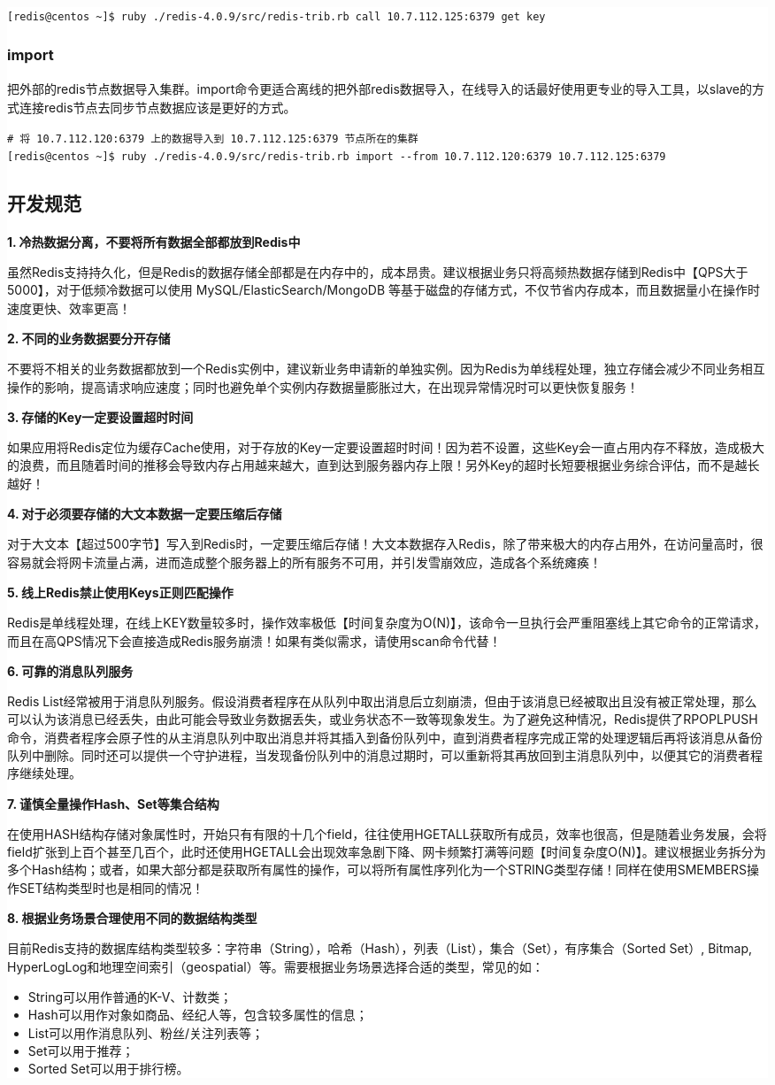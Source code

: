 ```
[redis@centos ~]$ ruby ./redis-4.0.9/src/redis-trib.rb call 10.7.112.125:6379 get key
```

### import

把外部的redis节点数据导入集群。import命令更适合离线的把外部redis数据导入，在线导入的话最好使用更专业的导入工具，以slave的方式连接redis节点去同步节点数据应该是更好的方式。

```
# 将 10.7.112.120:6379 上的数据导入到 10.7.112.125:6379 节点所在的集群
[redis@centos ~]$ ruby ./redis-4.0.9/src/redis-trib.rb import --from 10.7.112.120:6379 10.7.112.125:6379
```

## 开发规范

**1. 冷热数据分离，不要将所有数据全部都放到Redis中**

虽然Redis支持持久化，但是Redis的数据存储全部都是在内存中的，成本昂贵。建议根据业务只将高频热数据存储到Redis中【QPS大于5000】，对于低频冷数据可以使用 MySQL/ElasticSearch/MongoDB 等基于磁盘的存储方式，不仅节省内存成本，而且数据量小在操作时速度更快、效率更高！

**2. 不同的业务数据要分开存储**

不要将不相关的业务数据都放到一个Redis实例中，建议新业务申请新的单独实例。因为Redis为单线程处理，独立存储会减少不同业务相互操作的影响，提高请求响应速度；同时也避免单个实例内存数据量膨胀过大，在出现异常情况时可以更快恢复服务！

**3. 存储的Key一定要设置超时时间**

如果应用将Redis定位为缓存Cache使用，对于存放的Key一定要设置超时时间！因为若不设置，这些Key会一直占用内存不释放，造成极大的浪费，而且随着时间的推移会导致内存占用越来越大，直到达到服务器内存上限！另外Key的超时长短要根据业务综合评估，而不是越长越好！

**4. 对于必须要存储的大文本数据一定要压缩后存储**

对于大文本【超过500字节】写入到Redis时，一定要压缩后存储！大文本数据存入Redis，除了带来极大的内存占用外，在访问量高时，很容易就会将网卡流量占满，进而造成整个服务器上的所有服务不可用，并引发雪崩效应，造成各个系统瘫痪！

**5. 线上Redis禁止使用Keys正则匹配操作**

Redis是单线程处理，在线上KEY数量较多时，操作效率极低【时间复杂度为O(N)】，该命令一旦执行会严重阻塞线上其它命令的正常请求，而且在高QPS情况下会直接造成Redis服务崩溃！如果有类似需求，请使用scan命令代替！

**6. 可靠的消息队列服务**

Redis List经常被用于消息队列服务。假设消费者程序在从队列中取出消息后立刻崩溃，但由于该消息已经被取出且没有被正常处理，那么可以认为该消息已经丢失，由此可能会导致业务数据丢失，或业务状态不一致等现象发生。为了避免这种情况，Redis提供了RPOPLPUSH命令，消费者程序会原子性的从主消息队列中取出消息并将其插入到备份队列中，直到消费者程序完成正常的处理逻辑后再将该消息从备份队列中删除。同时还可以提供一个守护进程，当发现备份队列中的消息过期时，可以重新将其再放回到主消息队列中，以便其它的消费者程序继续处理。

**7. 谨慎全量操作Hash、Set等集合结构**

在使用HASH结构存储对象属性时，开始只有有限的十几个field，往往使用HGETALL获取所有成员，效率也很高，但是随着业务发展，会将field扩张到上百个甚至几百个，此时还使用HGETALL会出现效率急剧下降、网卡频繁打满等问题【时间复杂度O(N)】。建议根据业务拆分为多个Hash结构；或者，如果大部分都是获取所有属性的操作，可以将所有属性序列化为一个STRING类型存储！同样在使用SMEMBERS操作SET结构类型时也是相同的情况！

**8. 根据业务场景合理使用不同的数据结构类型**

目前Redis支持的数据库结构类型较多：字符串（String），哈希（Hash），列表（List），集合（Set），有序集合（Sorted Set）, Bitmap, HyperLogLog和地理空间索引（geospatial）等。需要根据业务场景选择合适的类型，常见的如：

- String可以用作普通的K-V、计数类；
- Hash可以用作对象如商品、经纪人等，包含较多属性的信息；
- List可以用作消息队列、粉丝/关注列表等；
- Set可以用于推荐；
- Sorted Set可以用于排行榜。
